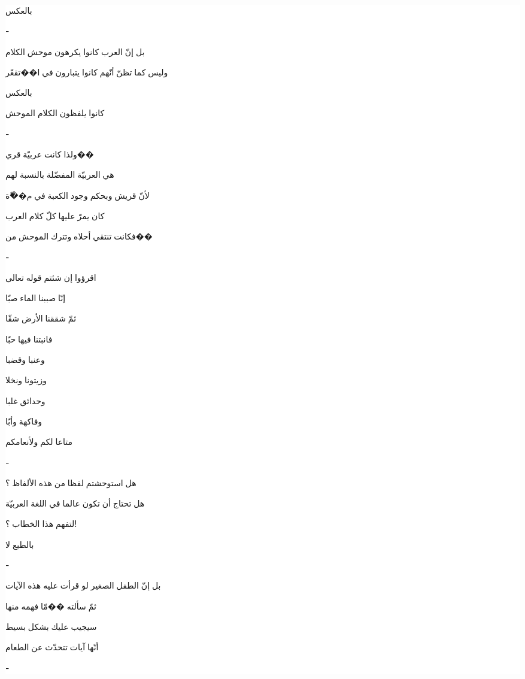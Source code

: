 بالعكس

\-

بل إنّ العرب كانوا يكرهون موحش الكلام

وليس كما تظنّ أنّهم كانوا يتبارون في ا��تقعّر

بالعكس

كانوا يلفظون الكلام الموحش

\-

ولذا كانت عربيّة قري��

هي العربيّة المفضّلة بالنسبة لهم

لأنّ قريش وبحكم وجود الكعبة في م��ّة

كان يمرّ عليها كلّ كلام العرب

فكانت تنتقي أحلاه وتترك الموحش من��

\-

اقرؤوا إن شئتم قوله تعالى

إنّا صببنا الماء صبّا

ثمّ شققنا الأرض شقّا

فانبتنا فيها حبّا

وعنبا وقضبا

وزيتونا ونخلا

وحدائق غلبا

وفاكهة وأبّا

متاعا لكم ولأنعامكم

\-

هل استوحشتم لفظا من هذه الألفاظ ؟

هل تحتاج أن تكون عالما في اللغة العربيّة

لتفهم هذا الخطاب ؟!

بالطبع لا

\-

بل إنّ الطفل الصغير لو قرأت عليه هذه الآيات

ثمّ سألته ��مّا فهمه منها

سيجيب عليك بشكل بسيط

أنّها آيات تتحدّث عن الطعام

\-
